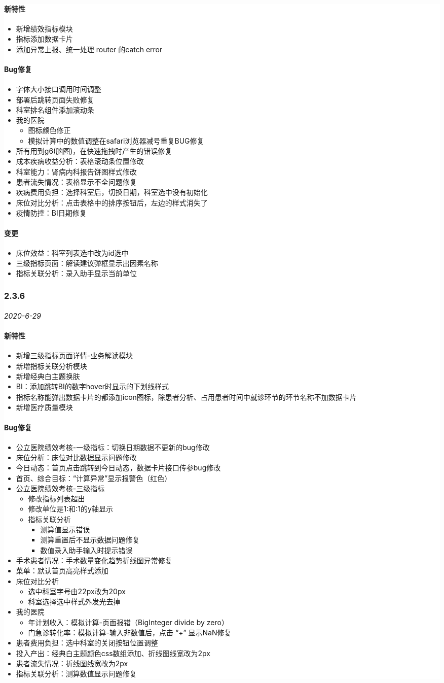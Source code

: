 #### 新特性
- 新增绩效指标模块
- 指标添加数据卡片
- 添加异常上报、统一处理 router 的catch error

#### Bug修复
- 字体大小接口调用时间调整
- 部署后跳转页面失败修复
- 科室排名组件添加滚动条
- 我的医院
    + 图标颜色修正
    + 模拟计算中的数值调整在safari浏览器减号重复BUG修复
- 所有用到g6(脑图)，在快速拖拽时产生的错误修复
- 成本疾病收益分析：表格滚动条位置修改
- 科室能力：肾病内科报告饼图样式修改
- 患者流失情况：表格显示不全问题修复
- 疾病费用负担：选择科室后，切换日期，科室选中没有初始化
- 床位对比分析：点击表格中的排序按钮后，左边的样式消失了
- 疫情防控：BI日期修复

#### 变更
- 床位效益：科室列表选中改为id选中
- 三级指标页面：解读建议弹框显示出因素名称
- 指标关联分析：录入助手显示当前单位

### 2.3.6

*2020-6-29*

#### 新特性
- 新增三级指标页面详情-业务解读模块
- 新增指标关联分析模块
- 新增经典白主题换肤
- BI：添加跳转BI的数字hover时显示的下划线样式
- 指标名称能弹出数据卡片的都添加icon图标，除患者分析、占用患者时间中就诊环节的环节名称不加数据卡片
- 新增医疗质量模块

#### Bug修复
- 公立医院绩效考核-一级指标：切换日期数据不更新的bug修改
- 床位分析：床位对比数据显示问题修改
- 今日动态：首页点击跳转到今日动态，数据卡片接口传参bug修改
- 首页、综合目标：“计算异常”显示报警色（红色）
- 公立医院绩效考核-三级指标
    + 修改指标列表超出
    + 修改单位是1:和:1的y轴显示
    + 指标关联分析
        + 测算值显示错误
        + 测算重置后不显示数据问题修复
        + 数值录入助手输入时提示错误
- 手术患者情况：手术数量变化趋势折线图异常修复
- 菜单：默认首页高亮样式添加
- 床位对比分析
    + 选中科室字号由22px改为20px
    + 科室选择选中样式外发光去掉
- 我的医院
    + 年计划收入：模拟计算-页面报错（BigInteger divide by zero）
    + 门急诊转化率：模拟计算-输入非数值后，点击 “+” 显示NaN修复
- 患者费用负担：选中科室的关闭按钮位置调整
- 投入产出：经典白主题颜色css数组添加、折线图线宽改为2px
- 患者流失情况：折线图线宽改为2px
- 指标关联分析：测算数值显示问题修复
